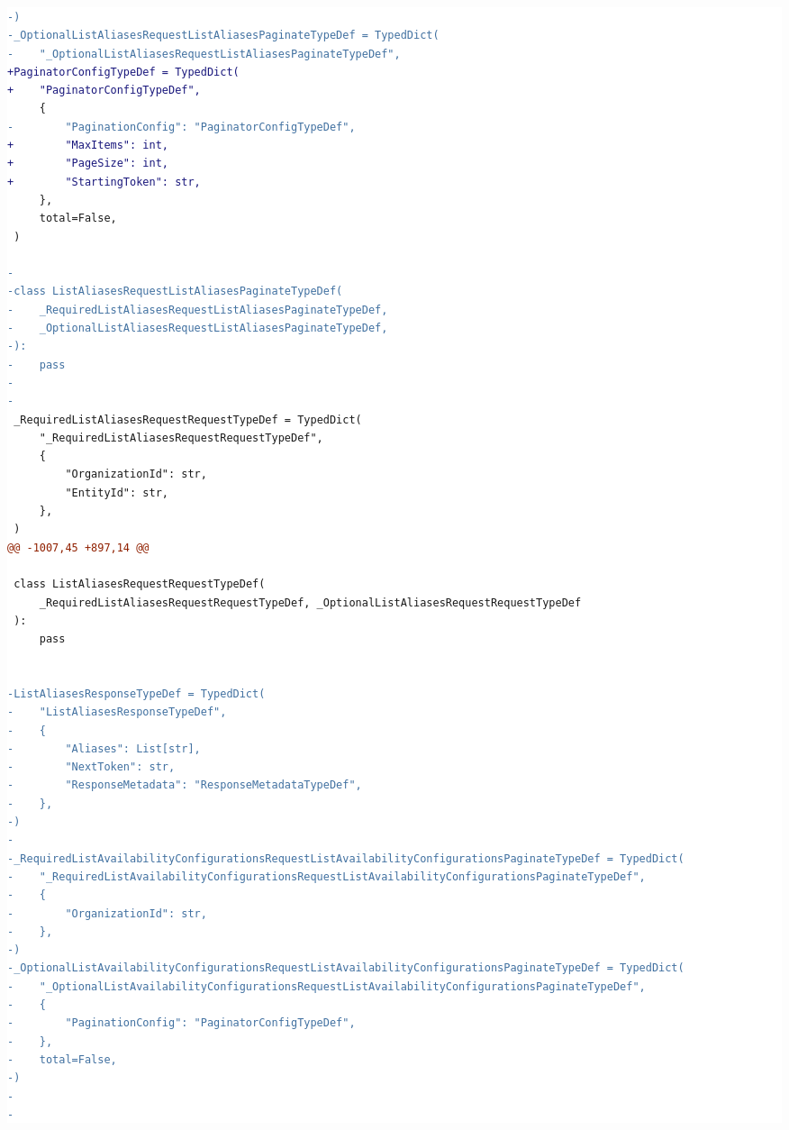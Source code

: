 ```diff
-)
-_OptionalListAliasesRequestListAliasesPaginateTypeDef = TypedDict(
-    "_OptionalListAliasesRequestListAliasesPaginateTypeDef",
+PaginatorConfigTypeDef = TypedDict(
+    "PaginatorConfigTypeDef",
     {
-        "PaginationConfig": "PaginatorConfigTypeDef",
+        "MaxItems": int,
+        "PageSize": int,
+        "StartingToken": str,
     },
     total=False,
 )
 
-
-class ListAliasesRequestListAliasesPaginateTypeDef(
-    _RequiredListAliasesRequestListAliasesPaginateTypeDef,
-    _OptionalListAliasesRequestListAliasesPaginateTypeDef,
-):
-    pass
-
-
 _RequiredListAliasesRequestRequestTypeDef = TypedDict(
     "_RequiredListAliasesRequestRequestTypeDef",
     {
         "OrganizationId": str,
         "EntityId": str,
     },
 )
@@ -1007,45 +897,14 @@
 
 class ListAliasesRequestRequestTypeDef(
     _RequiredListAliasesRequestRequestTypeDef, _OptionalListAliasesRequestRequestTypeDef
 ):
     pass
 
 
-ListAliasesResponseTypeDef = TypedDict(
-    "ListAliasesResponseTypeDef",
-    {
-        "Aliases": List[str],
-        "NextToken": str,
-        "ResponseMetadata": "ResponseMetadataTypeDef",
-    },
-)
-
-_RequiredListAvailabilityConfigurationsRequestListAvailabilityConfigurationsPaginateTypeDef = TypedDict(
-    "_RequiredListAvailabilityConfigurationsRequestListAvailabilityConfigurationsPaginateTypeDef",
-    {
-        "OrganizationId": str,
-    },
-)
-_OptionalListAvailabilityConfigurationsRequestListAvailabilityConfigurationsPaginateTypeDef = TypedDict(
-    "_OptionalListAvailabilityConfigurationsRequestListAvailabilityConfigurationsPaginateTypeDef",
-    {
-        "PaginationConfig": "PaginatorConfigTypeDef",
-    },
-    total=False,
-)
-
-
```